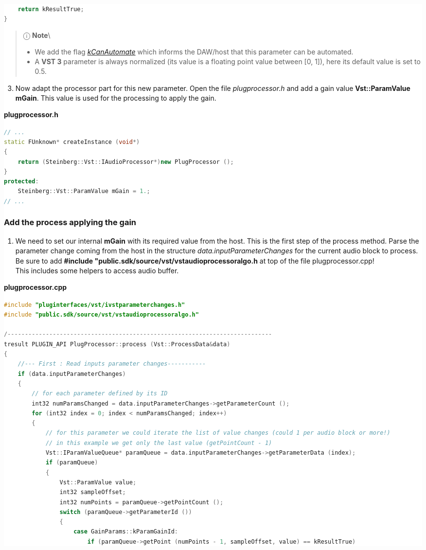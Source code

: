 ```c++
    return kResultTrue;
}
```

>ⓘ **Note**\
>- We add the flag [*kCanAutomate*](https://steinbergmedia.github.io/vst3_doc/vstinterfaces/structSteinberg_1_1Vst_1_1ParameterInfo.html#ae3a5143ca8d0e271dbc259645a4ae645af38562ef6dde00a339d67f9be4ec3a31) which informs the DAW/host that this parameter can be automated.
>- A **VST 3** parameter is always normalized (its value is a floating point value between [0, 1]), here its default value is set to 0.5.

3. Now adapt the processor part for this new parameter. Open the file *plugprocessor.h* and add a gain value **Vst::ParamValue mGain**. This value is used for the processing to apply the gain.

**plugprocessor.h**

```c++
// ... 
static FUnknown* createInstance (void*)
{
    return (Steinberg::Vst::IAudioProcessor*)new PlugProcessor ();
}
protected:
    Steinberg::Vst::ParamValue mGain = 1.;
// ...
```

### Add the process applying the gain

1. We need to set our internal **mGain** with its required value from the host. This is the first step of the process method. Parse the parameter change coming from the host in the structure *data.inputParameterChanges* for the current audio block to process. Be sure to add **#include "public.sdk/source/vst/vstaudioprocessoralgo.h** at top of the file plugprocessor.cpp!\
This includes some helpers to access audio buffer.

**plugprocessor.cpp**

```c++
#include "pluginterfaces/vst/ivstparameterchanges.h"
#include "public.sdk/source/vst/vstaudioprocessoralgo.h"

/----------------------------------------------------------------------------
tresult PLUGIN_API PlugProcessor::process (Vst::ProcessData&data)
{
    //--- First : Read inputs parameter changes-----------
    if (data.inputParameterChanges)
    {
        // for each parameter defined by its ID
        int32 numParamsChanged = data.inputParameterChanges->getParameterCount ();
        for (int32 index = 0; index < numParamsChanged; index++)
        {
            // for this parameter we could iterate the list of value changes (could 1 per audio block or more!)
            // in this example we get only the last value (getPointCount - 1)
            Vst::IParamValueQueue* paramQueue = data.inputParameterChanges->getParameterData (index);
            if (paramQueue)
            {
                Vst::ParamValue value;
                int32 sampleOffset;
                int32 numPoints = paramQueue->getPointCount ();
                switch (paramQueue->getParameterId ())
                {
                    case GainParams::kParamGainId:
                        if (paramQueue->getPoint (numPoints - 1, sampleOffset, value) == kResultTrue)
```